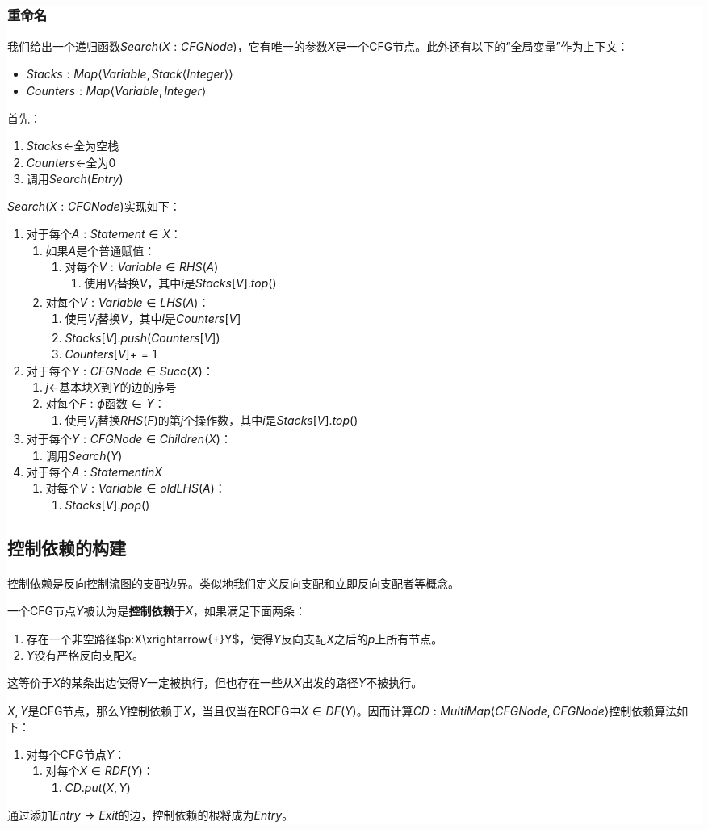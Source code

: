 ### 重命名

我们给出一个递归函数$Search(X: CFGNode)$，它有唯一的参数$X$是一个CFG节点。此外还有以下的“全局变量”作为上下文：

- $Stacks: Map\langle Variable, Stack\langle Integer\rangle\rangle$
- $Counters: Map\langle Variable, Integer\rangle$

首先：

1. $Stacks\leftarrow$全为空栈
2. $Counters\leftarrow$全为0
3. 调用$Search(Entry)$

$Search(X: CFGNode)$实现如下：

1. 对于每个$A: Statement\in X$：
   1. 如果$A$是个普通赋值：
      1. 对每个$V: Variable\in RHS(A)$
         1. 使用$V_i$替换$V$，其中$i$是$Stacks[V].top()$
   2. 对每个$V: Variable\in LHS(A)$：
      1. 使用$V_i$替换$V$，其中$i$是$Counters[V]$
      2. $Stacks[V].push(Counters[V])$
      3. $Counters[V]+=1$
2. 对于每个$Y: CFGNode \in Succ(X)$：
   1. $j\leftarrow$基本块$X$到$Y$的边的序号
   2. 对每个$F:\phi$函数$\in Y$：
      1. 使用$V_i$替换$RHS(F)$的第$j$个操作数，其中$i$是$Stacks[V].top()$
3. 对于每个$Y: CFGNode \in Children(X)$：
   1. 调用$Search(Y)$
4. 对于每个$A: Statement in X$
   1. 对每个$V: Variable\in oldLHS(A)$：
      1. $Stacks[V].pop()$



## 控制依赖的构建

控制依赖是反向控制流图的支配边界。类似地我们定义反向支配和立即反向支配者等概念。

一个CFG节点$Y$被认为是**控制依赖**于$X$，如果满足下面两条：

1. 存在一个非空路径$p:X\xrightarrow{+}Y$，使得$Y$反向支配$X$之后的$p$上所有节点。
2. $Y$没有严格反向支配$X$。

这等价于$X$的某条出边使得$Y$一定被执行，但也存在一些从$X$出发的路径$Y$不被执行。

$X,Y$是CFG节点，那么$Y$控制依赖于$X$，当且仅当在RCFG中$X\in DF(Y)$。因而计算$CD: MultiMap\langle CFGNode, CFGNode\rangle$控制依赖算法如下：

1. 对每个CFG节点$Y$：
   1. 对每个$X\in RDF(Y)$：
      1. $CD.put(X, Y)$

通过添加$Entry\rightarrow Exit$的边，控制依赖的根将成为$Entry$。



[^cytron1991efficiently]: Cytron, R., Ferrante, J., Rosen, B. K., Wegman, M. N., & Zadeck, F. K. (1991). Efficiently computing static single assignment form and the control dependence graph. *ACM Transactions on Programming Languages and Systems (TOPLAS)*, 13(4), 451-490.
[^lengauer1979fast]: Lengauer, T., & Tarjan, R. E. (1979). A fast algorithm for finding dominators in a flowgraph. *ACM Transactions on Programming Languages and Systems (TOPLAS)*, 1(1), 121-141.
